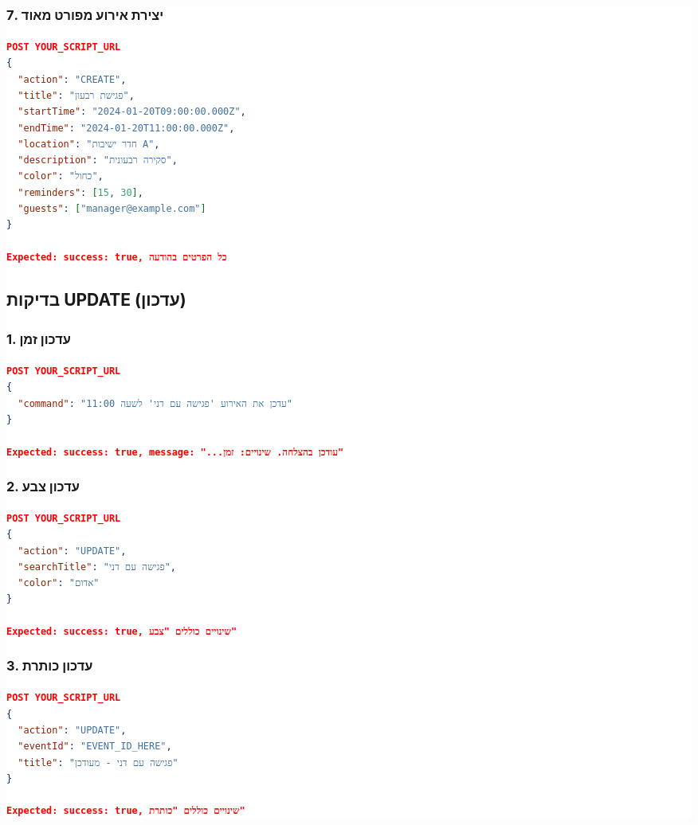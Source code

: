 ### 7. יצירת אירוע מפורט מאוד
```json
POST YOUR_SCRIPT_URL
{
  "action": "CREATE",
  "title": "פגישת רבעון",
  "startTime": "2024-01-20T09:00:00.000Z",
  "endTime": "2024-01-20T11:00:00.000Z",
  "location": "חדר ישיבות A",
  "description": "סקירה רבעונית",
  "color": "כחול",
  "reminders": [15, 30],
  "guests": ["manager@example.com"]
}

Expected: success: true, כל הפרטים בהודעה
```

## בדיקות UPDATE (עדכון)

### 1. עדכון זמן
```json
POST YOUR_SCRIPT_URL
{
  "command": "עדכן את האירוע 'פגישה עם דני' לשעה 11:00"
}

Expected: success: true, message: "...עודכן בהצלחה. שינויים: זמן"
```

### 2. עדכון צבע
```json
POST YOUR_SCRIPT_URL
{
  "action": "UPDATE",
  "searchTitle": "פגישה עם דני",
  "color": "אדום"
}

Expected: success: true, שינויים כוללים "צבע"
```

### 3. עדכון כותרת
```json
POST YOUR_SCRIPT_URL
{
  "action": "UPDATE",
  "eventId": "EVENT_ID_HERE",
  "title": "פגישה עם דני - מעודכן"
}

Expected: success: true, שינויים כוללים "כותרת"
```

